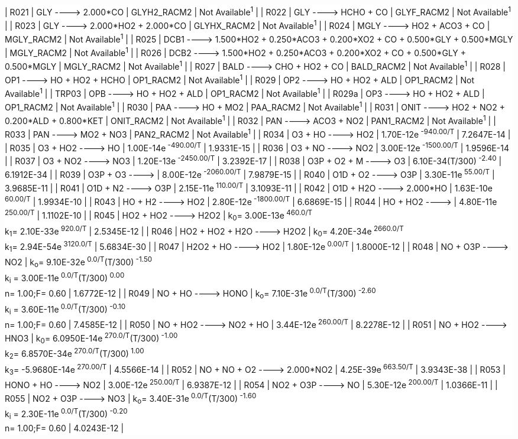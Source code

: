 | R021   | GLY ---->   2.000\*CO  | GLYH2_RACM2 | Not Available<sup>1</sup> | 
| R022   | GLY ----> HCHO + CO  | GLYF_RACM2 | Not Available<sup>1</sup> | 
| R023   | GLY ---->   2.000\*HO2 +    2.000\*CO  | GLYHX_RACM2 | Not Available<sup>1</sup> | 
| R024   | MGLY ----> HO2 + ACO3 + CO  | MGLY_RACM2 | Not Available<sup>1</sup> | 
| R025   | DCB1 ---->   1.500\*HO2 +    0.250\*ACO3 +    0.200\*XO2 + CO +    0.500\*GLY +    0.500\*MGLY  | MGLY_RACM2 | Not Available<sup>1</sup> | 
| R026   | DCB2 ---->   1.500\*HO2 +    0.250\*ACO3 +    0.200\*XO2 + CO +    0.500\*GLY +    0.500\*MGLY  | MGLY_RACM2 | Not Available<sup>1</sup> | 
| R027   | BALD ----> CHO + HO2 + CO  | BALD_RACM2 | Not Available<sup>1</sup> | 
| R028   | OP1 ----> HO + HO2 + HCHO  | OP1_RACM2 | Not Available<sup>1</sup> | 
| R029   | OP2 ----> HO + HO2 + ALD  | OP1_RACM2 | Not Available<sup>1</sup> | 
| TRP03   | OPB ----> HO + HO2 + ALD  | OP1_RACM2 | Not Available<sup>1</sup> | 
| R029a   | OP3 ----> HO + HO2 + ALD  | OP1_RACM2 | Not Available<sup>1</sup> | 
| R030   | PAA ----> HO + MO2  | PAA_RACM2 | Not Available<sup>1</sup> | 
| R031   | ONIT ----> HO2 + NO2 +    0.200\*ALD +    0.800\*KET  | ONIT_RACM2 | Not Available<sup>1</sup> | 
| R032   | PAN ----> ACO3 + NO2  | PAN1_RACM2 | Not Available<sup>1</sup> | 
| R033   | PAN ----> MO2 + NO3  | PAN2_RACM2 | Not Available<sup>1</sup> | 
| R034   | O3 + HO ----> HO2  |   1.70E-12e<sup>  -940.00/T</sup> |   7.2647E-14 |
| R035   | O3 + HO2 ----> HO  |   1.00E-14e<sup>  -490.00/T</sup> |   1.9331E-15 |
| R036   | O3 + NO ----> NO2  |   3.00E-12e<sup> -1500.00/T</sup> |   1.9596E-14 |
| R037   | O3 + NO2 ----> NO3  |   1.20E-13e<sup> -2450.00/T</sup> |   3.2392E-17 |
| R038   | O3P + O2 + M ----> O3  |   6.10E-34(T/300)<sup> -2.40</sup> |   6.1912E-34 |
| R039   | O3P + O3 ----> |   8.00E-12e<sup> -2060.00/T</sup> |   7.9879E-15 |
| R040   | O1D + O2 ----> O3P  |   3.30E-11e<sup>    55.00/T</sup> |   3.9685E-11 |
| R041   | O1D + N2 ----> O3P  |   2.15E-11e<sup>   110.00/T</sup> |   3.1093E-11 |
| R042   | O1D + H2O ---->   2.000\*HO  |   1.63E-10e<sup>    60.00/T</sup> |   1.9934E-10 |
| R043   | HO + H2 ----> HO2  |   2.80E-12e<sup> -1800.00/T</sup> |   6.6869E-15 |
| R044   | HO + HO2 ----> |   4.80E-11e<sup>   250.00/T</sup> |   1.1102E-10 |
| R045   | HO2 + HO2 ----> H2O2  | k<sub>0</sub>=  3.00E-13e<sup>   460.0/T</sup><br>k<sub>1</sub>=  2.10E-33e<sup>   920.0/T</sup> |   2.5345E-12 |
| R046   | HO2 + HO2 + H2O ----> H2O2  | k<sub>0</sub>=  4.20E-34e<sup>  2660.0/T</sup><br>k<sub>1</sub>=  2.94E-54e<sup>  3120.0/T</sup> |   5.6834E-30 |
| R047   | H2O2 + HO ----> HO2  |   1.80E-12e<sup>     0.00/T</sup> |   1.8000E-12 |
| R048   | NO + O3P ----> NO2  | k<sub>o</sub>=  9.10E-32e<sup>     0.0/T</sup>(T/300)<sup> -1.50</sup><br>k<sub>i</sub> =   3.00E-11e<sup>     0.0/T</sup>(T/300)<sup>  0.00</sup><br>n=     1.00;F=     0.60 |   1.6772E-12 |
| R049   | NO + HO ----> HONO  | k<sub>o</sub>=  7.10E-31e<sup>     0.0/T</sup>(T/300)<sup> -2.60</sup><br>k<sub>i</sub> =   3.60E-11e<sup>     0.0/T</sup>(T/300)<sup> -0.10</sup><br>n=     1.00;F=     0.60 |   7.4585E-12 |
| R050   | NO + HO2 ----> NO2 + HO  |   3.44E-12e<sup>   260.00/T</sup> |   8.2278E-12 |
| R051   | NO + HO2 ----> HNO3  | k<sub>0</sub>=  6.0950E-14e<sup>   270.0/T</sup>(T/300)<sup> -1.00</sup><br>k<sub>2</sub>=  6.8570E-34e<sup>   270.0/T</sup>(T/300)<sup>  1.00</sup><br>k<sub>3</sub>= -5.9680E-14e<sup>   270.00/T</sup> |   4.5566E-14 |
| R052   | NO + NO + O2 ---->   2.000\*NO2  |   4.25E-39e<sup>   663.50/T</sup> |   3.9343E-38 |
| R053   | HONO + HO ----> NO2  |   3.00E-12e<sup>   250.00/T</sup> |   6.9387E-12 |
| R054   | NO2 + O3P ----> NO  |   5.30E-12e<sup>   200.00/T</sup> |   1.0366E-11 |
| R055   | NO2 + O3P ----> NO3  | k<sub>o</sub>=  3.40E-31e<sup>     0.0/T</sup>(T/300)<sup> -1.60</sup><br>k<sub>i</sub> =   2.30E-11e<sup>     0.0/T</sup>(T/300)<sup> -0.20</sup><br>n=     1.00;F=     0.60 |   4.0243E-12 |